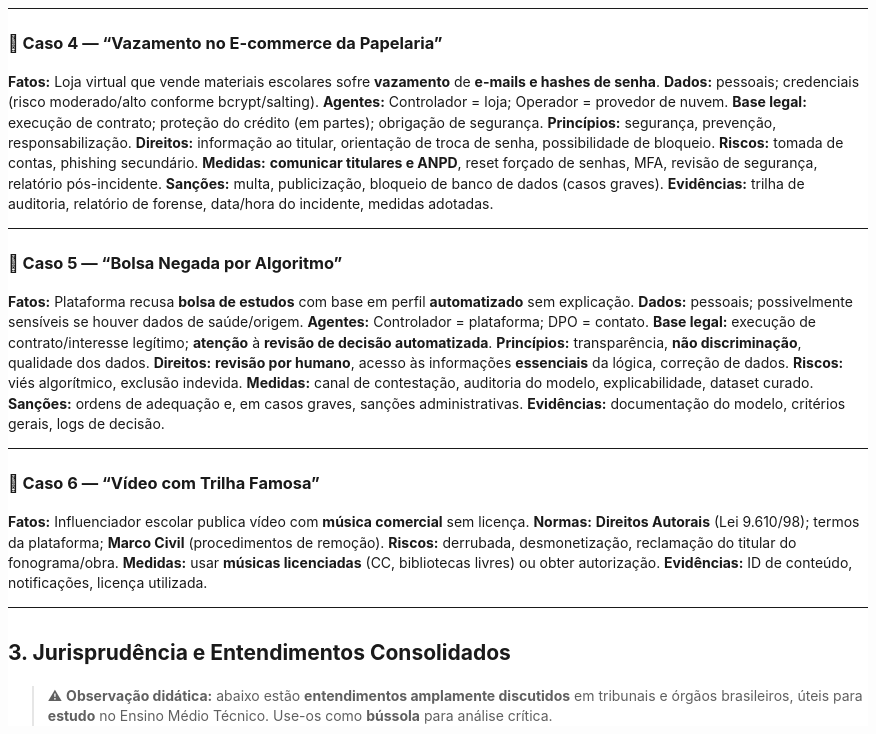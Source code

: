 
---

### 🛒 Caso 4 — “Vazamento no E-commerce da Papelaria”

**Fatos:** Loja virtual que vende materiais escolares sofre **vazamento** de **e-mails e hashes de senha**.
**Dados:** pessoais; credenciais (risco moderado/alto conforme bcrypt/salting).
**Agentes:** Controlador = loja; Operador = provedor de nuvem.
**Base legal:** execução de contrato; proteção do crédito (em partes); obrigação de segurança.
**Princípios:** segurança, prevenção, responsabilização.
**Direitos:** informação ao titular, orientação de troca de senha, possibilidade de bloqueio.
**Riscos:** tomada de contas, phishing secundário.
**Medidas:** **comunicar titulares e ANPD**, reset forçado de senhas, MFA, revisão de segurança, relatório pós-incidente.
**Sanções:** multa, publicização, bloqueio de banco de dados (casos graves).
**Evidências:** trilha de auditoria, relatório de forense, data/hora do incidente, medidas adotadas.

---

### 🤖 Caso 5 — “Bolsa Negada por Algoritmo”

**Fatos:** Plataforma recusa **bolsa de estudos** com base em perfil **automatizado** sem explicação.
**Dados:** pessoais; possivelmente sensíveis se houver dados de saúde/origem.
**Agentes:** Controlador = plataforma; DPO = contato.
**Base legal:** execução de contrato/interesse legítimo; **atenção** à **revisão de decisão automatizada**.
**Princípios:** transparência, **não discriminação**, qualidade dos dados.
**Direitos:** **revisão por humano**, acesso às informações **essenciais** da lógica, correção de dados.
**Riscos:** viés algorítmico, exclusão indevida.
**Medidas:** canal de contestação, auditoria do modelo, explicabilidade, dataset curado.
**Sanções:** ordens de adequação e, em casos graves, sanções administrativas.
**Evidências:** documentação do modelo, critérios gerais, logs de decisão.

---

### 🎨 Caso 6 — “Vídeo com Trilha Famosa”

**Fatos:** Influenciador escolar publica vídeo com **música comercial** sem licença.
**Normas:** **Direitos Autorais** (Lei 9.610/98); termos da plataforma; **Marco Civil** (procedimentos de remoção).
**Riscos:** derrubada, desmonetização, reclamação do titular do fonograma/obra.
**Medidas:** usar **músicas licenciadas** (CC, bibliotecas livres) ou obter autorização.
**Evidências:** ID de conteúdo, notificações, licença utilizada.

---

## 3. Jurisprudência e Entendimentos Consolidados

> ⚠️ **Observação didática:** abaixo estão **entendimentos amplamente discutidos** em tribunais e órgãos brasileiros, úteis para **estudo** no Ensino Médio Técnico. Use-os como **bússola** para análise crítica.
